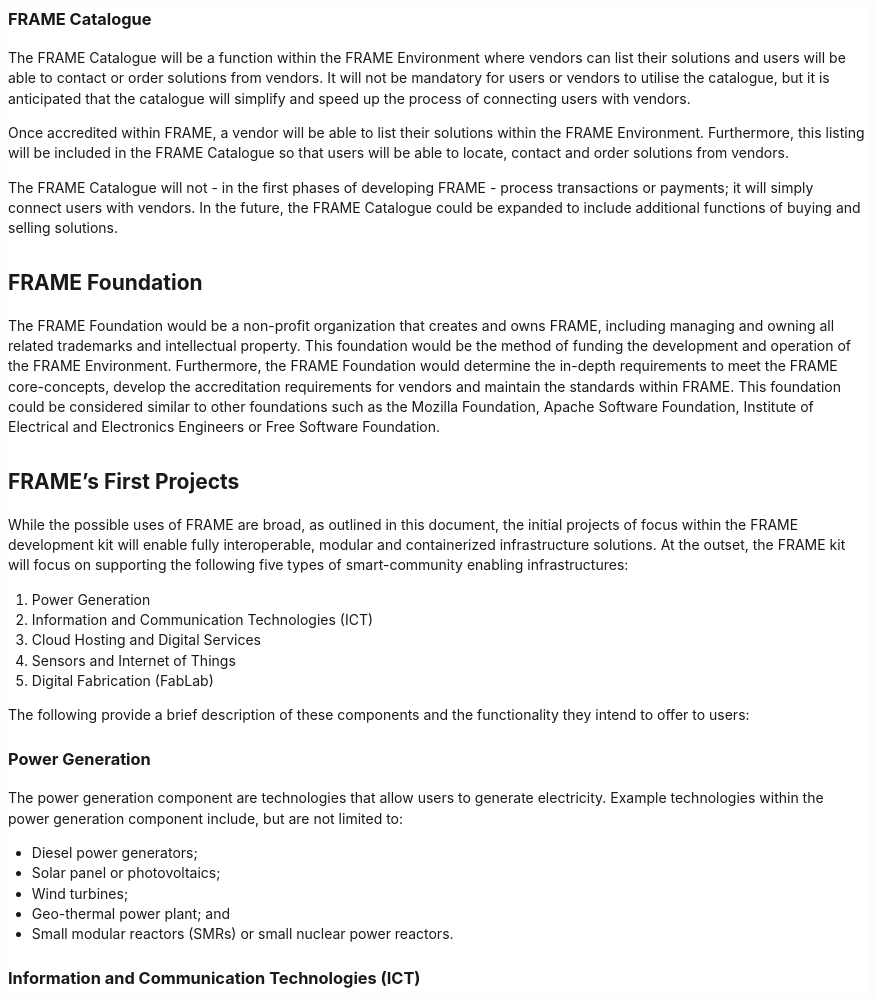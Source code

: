 ### FRAME Catalogue

The FRAME Catalogue will be a function within the FRAME Environment where vendors can list their solutions and users will be able to contact or order solutions from vendors. It will not be mandatory for users or vendors to utilise the catalogue, but it is anticipated that the catalogue will simplify and speed up the process of connecting users with vendors.

Once accredited within FRAME, a vendor will be able to list their solutions within the FRAME Environment. Furthermore, this listing will be included in the FRAME Catalogue so that users will be able to locate, contact and order solutions from vendors.

The FRAME Catalogue will not - in the first phases of developing FRAME - process transactions or payments; it will simply connect users with vendors. In the future, the FRAME Catalogue could be expanded to include additional functions of buying and selling solutions.

## FRAME Foundation

The FRAME Foundation would be a non-profit organization that creates and owns FRAME, including managing and owning all related trademarks and intellectual property. This foundation would be the method of funding the development and operation of the FRAME Environment. Furthermore, the FRAME Foundation would determine the in-depth requirements to meet the FRAME core-concepts, develop the accreditation requirements for vendors and maintain the standards within FRAME. This foundation could be considered similar to other foundations such as the Mozilla Foundation, Apache Software Foundation, Institute of Electrical and Electronics Engineers or Free Software Foundation.

## FRAME’s First Projects

While the possible uses of FRAME are broad, as outlined in this document, the initial projects of focus within the FRAME development kit will enable fully interoperable, modular and containerized infrastructure solutions. At the outset, the FRAME kit will focus on supporting the following five types of smart-community enabling infrastructures:

1.  Power Generation
2.  Information and Communication Technologies (ICT)
3.  Cloud Hosting and Digital Services
4.  Sensors and Internet of Things
5.  Digital Fabrication (FabLab)

The following provide a brief description of these components and the functionality they intend to offer to users:

### Power Generation

The power generation component are technologies that allow users to generate electricity. Example technologies within the power generation component include, but are not limited to:

-   Diesel power generators;
-   Solar panel or photovoltaics;
-   Wind turbines;
-   Geo-thermal power plant; and
-   Small modular reactors (SMRs) or small nuclear power reactors.

### Information and Communication Technologies (ICT)
